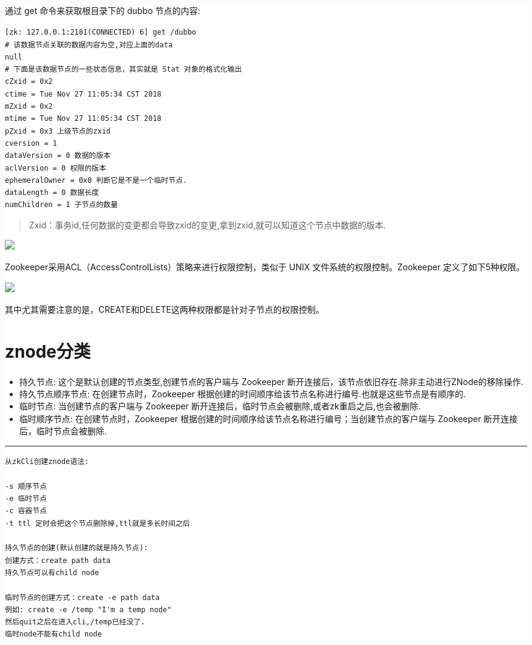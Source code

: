 通过 get 命令来获取根目录下的 dubbo 节点的内容:

```shell
[zk: 127.0.0.1:2181(CONNECTED) 6] get /dubbo    
# 该数据节点关联的数据内容为空,对应上面的data
null
# 下面是该数据节点的一些状态信息，其实就是 Stat 对象的格式化输出
cZxid = 0x2
ctime = Tue Nov 27 11:05:34 CST 2018
mZxid = 0x2
mtime = Tue Nov 27 11:05:34 CST 2018
pZxid = 0x3 上级节点的zxid
cversion = 1
dataVersion = 0 数据的版本
aclVersion = 0 权限的版本
ephemeralOwner = 0x0 判断它是不是一个临时节点.
dataLength = 0 数据长度
numChildren = 1 子节点的数量
```

>Zxid：事务id,任何数据的变更都会导致zxid的变更,拿到zxid,就可以知道这个节点中数据的版本.

![](../znode数据节点的状态信息说明.png)

Zookeeper采用ACL（AccessControlLists）策略来进行权限控制，类似于 UNIX 文件系统的权限控制。Zookeeper 定义了如下5种权限。

![](http://my-blog-to-use.oss-cn-beijing.aliyuncs.com/18-9-10/27473480.jpg)

其中尤其需要注意的是，CREATE和DELETE这两种权限都是针对子节点的权限控制。

# znode分类

- 持久节点: 这个是默认创建的节点类型,创建节点的客户端与 Zookeeper 断开连接后，该节点依旧存在.除非主动进行ZNode的移除操作.
- 持久节点顺序节点: 在创建节点时，Zookeeper 根据创建的时间顺序给该节点名称进行编号.也就是这些节点是有顺序的.
- 临时节点: 当创建节点的客户端与 Zookeeper 断开连接后，临时节点会被删除,或者zk重启之后,也会被删除.
- 临时顺序节点: 在创建节点时，Zookeeper 根据创建的时间顺序给该节点名称进行编号；当创建节点的客户端与 Zookeeper 断开连接后，临时节点会被删除.

---
    从zkCli创建znode语法:
    
    -s 顺序节点
    -e 临时节点
    -c 容器节点
    -t ttl 定时会把这个节点删除掉,ttl就是多长时间之后
    
    持久节点的创建(默认创建的就是持久节点):
    创建方式：create path data
    持久节点可以有child node
    
    临时节点的创建方式：create -e path data
    例如: create -e /temp "I'm a temp node"
    然后quit之后在进入cli,/temp已经没了.
    临时node不能有child node
    